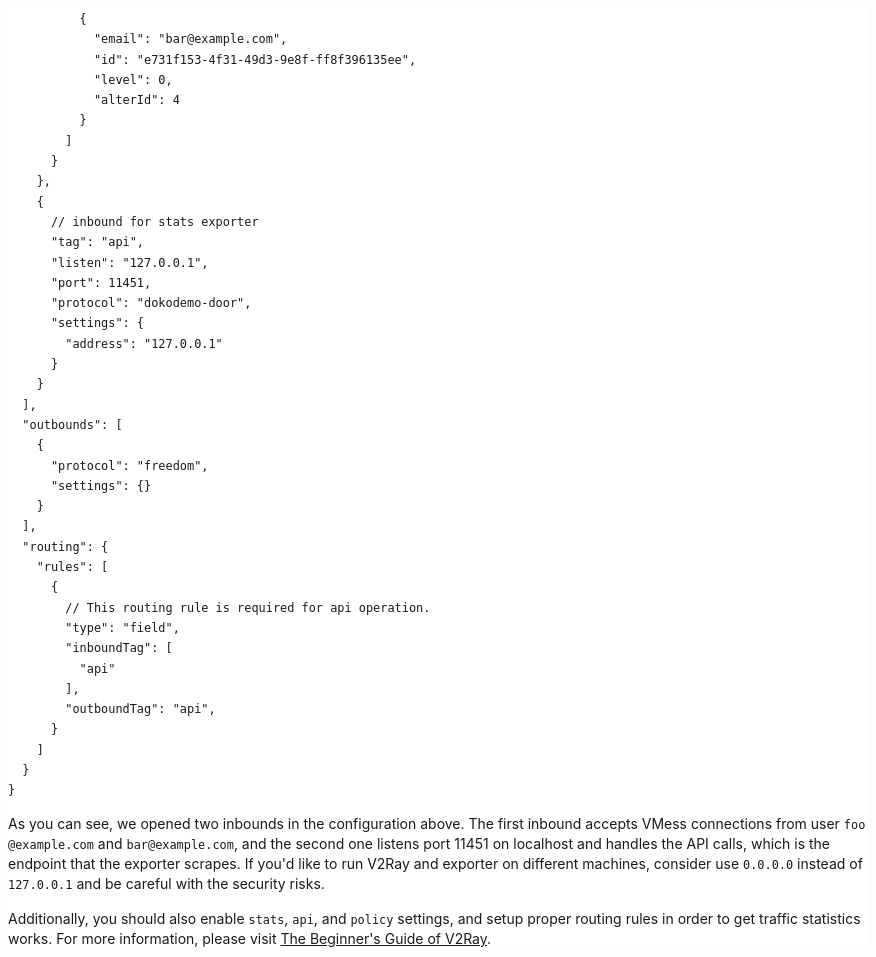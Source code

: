 ```json5
          {
            "email": "bar@example.com",
            "id": "e731f153-4f31-49d3-9e8f-ff8f396135ee",
            "level": 0,
            "alterId": 4
          }
        ]
      }
    },
    {
      // inbound for stats exporter
      "tag": "api",
      "listen": "127.0.0.1",
      "port": 11451,
      "protocol": "dokodemo-door",
      "settings": {
        "address": "127.0.0.1"
      }
    }
  ],
  "outbounds": [
    {
      "protocol": "freedom",
      "settings": {}
    }
  ],
  "routing": {
    "rules": [
      {
        // This routing rule is required for api operation.
        "type": "field",
        "inboundTag": [
          "api"
        ],
        "outboundTag": "api",
      }
    ]
  }
}
```

As you can see, we opened two inbounds in the configuration above. The first inbound accepts VMess connections from
user `foo@example.com` and `bar@example.com`, and the second one listens port 11451 on localhost and handles the API
calls, which is the endpoint that the exporter scrapes. If you'd like to run V2Ray and exporter on different machines,
consider use `0.0.0.0` instead of `127.0.0.1` and be careful with the security risks.

Additionally, you should also enable `stats`, `api`, and `policy` settings, and setup proper routing rules in order to
get traffic statistics works. For more information, please visit [The Beginner's Guide of V2Ray][v2ray-beginners-guide].


[stats-api]: https://www.v2ray.com/chapter_02/stats.html
[goreportcard]: https://goreportcard.com/report/github.com/povsister/v2ray-exporter
[grafana-screenshot]: https://i.loli.net/2020/06/12/KzjOnyu93VEIPiW.png
[build-status]: https://app.travis-ci.com/github/povsister/v2ray-exporter
[github-releases]: https://github.com/povsister/v2ray-exporter/releases
[v2ray-beginners-guide]: https://guide.v2fly.org/en_US/advanced/traffic.html
[browser-screenshot]: https://i.loli.net/2020/01/11/ZVtNEU8iqMrFGKm.png
[prometheus-docs]: https://prometheus.io/docs/prometheus/latest/configuration/configuration/
[grafana-dashboard]: ./dashboard.json
[grafana-dashboard-grafana-dot-com]: https://grafana.com/grafana/dashboards/11545
[grafana-importing-dashboard]: https://grafana.com/docs/grafana/latest/reference/export_import/#importing-a-dashboard
[explaination-of-metric-names]: https://github.com/wi1dcard/v2ray-exporter/blob/110e82dfefb1b51f4da3966ddd1945b5d0dac203/exporter.go#L134